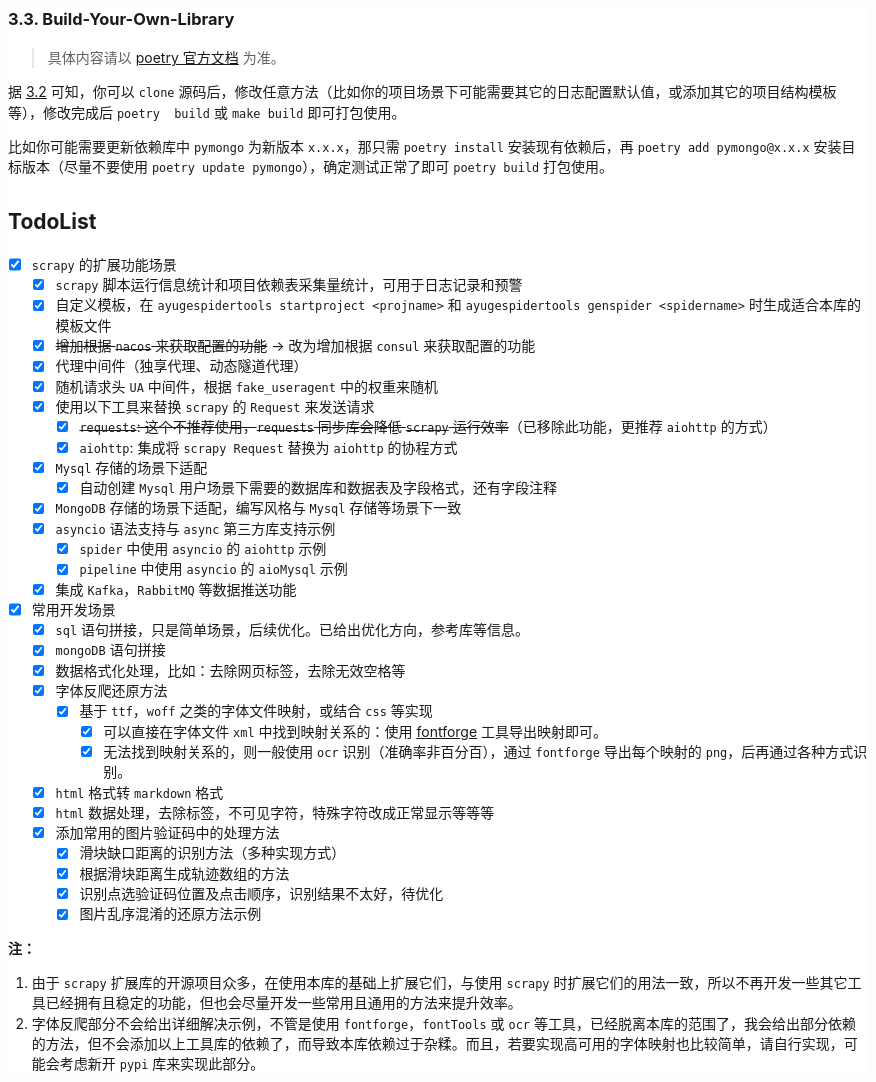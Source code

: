 ### 3.3. Build-Your-Own-Library

> 具体内容请以 [poetry 官方文档](https://python-poetry.org/docs/) 为准。

据 [3.2](#3.2.-你可能在意的事) 可知，你可以 `clone` 源码后，修改任意方法（比如你的项目场景下可能需要其它的日志配置默认值，或添加其它的项目结构模板等），修改完成后 `poetry  build` 或 `make build` 即可打包使用。

比如你可能需要更新依赖库中 `pymongo` 为新版本 `x.x.x`，那只需 `poetry install` 安装现有依赖后，再 `poetry add pymongo@x.x.x` 安装目标版本（尽量不要使用 `poetry update pymongo`），确定测试正常了即可 `poetry build` 打包使用。

## TodoList

- [x] `scrapy` 的扩展功能场景
  - [x] `scrapy` 脚本运行信息统计和项目依赖表采集量统计，可用于日志记录和预警
  - [x] 自定义模板，在 `ayugespidertools startproject <projname>` 和 `ayugespidertools genspider <spidername>` 时生成适合本库的模板文件
  - [x] ~~增加根据 `nacos` 来获取配置的功能~~ -> 改为增加根据 `consul` 来获取配置的功能
  - [x] 代理中间件（独享代理、动态隧道代理）
  - [x] 随机请求头 `UA` 中间件，根据 `fake_useragent` 中的权重来随机
  - [x] 使用以下工具来替换 `scrapy` 的 `Request` 来发送请求
    - [x] ~~`requests`: 这个不推荐使用，`requests` 同步库会降低 `scrapy` 运行效率~~（已移除此功能，更推荐 `aiohttp` 的方式）
    - [x] `aiohttp`: 集成将 `scrapy Request` 替换为 `aiohttp` 的协程方式
  - [x] `Mysql` 存储的场景下适配
    - [x] 自动创建 `Mysql` 用户场景下需要的数据库和数据表及字段格式，还有字段注释
  - [x] `MongoDB` 存储的场景下适配，编写风格与 `Mysql` 存储等场景下一致
  - [x] `asyncio` 语法支持与 `async` 第三方库支持示例
    - [x] `spider` 中使用 `asyncio` 的 `aiohttp` 示例
    - [x] `pipeline` 中使用 `asyncio` 的 `aioMysql` 示例
  - [x] 集成 `Kafka`，`RabbitMQ` 等数据推送功能
- [x] 常用开发场景
  - [x] `sql` 语句拼接，只是简单场景，后续优化。已给出优化方向，参考库等信息。
  - [x] `mongoDB` 语句拼接
  - [x] 数据格式化处理，比如：去除网页标签，去除无效空格等
  - [x] 字体反爬还原方法
    - [x] 基于 `ttf`，`woff` 之类的字体文件映射，或结合 `css` 等实现
      - [x] 可以直接在字体文件 `xml` 中找到映射关系的：使用 [fontforge](https://github.com/fontforge/fontforge/releases) 工具导出映射即可。
      - [x] 无法找到映射关系的，则一般使用 `ocr` 识别（准确率非百分百），通过 `fontforge` 导出每个映射的 `png`，后再通过各种方式识别。
  - [x] `html` 格式转 `markdown` 格式
  - [x] `html` 数据处理，去除标签，不可见字符，特殊字符改成正常显示等等等
  - [x] 添加常用的图片验证码中的处理方法
    - [x] 滑块缺口距离的识别方法（多种实现方式）
    - [x] 根据滑块距离生成轨迹数组的方法
    - [x] 识别点选验证码位置及点击顺序，识别结果不太好，待优化
    - [x] 图片乱序混淆的还原方法示例

**注：**

1. 由于 `scrapy` 扩展库的开源项目众多，在使用本库的基础上扩展它们，与使用 `scrapy` 时扩展它们的用法一致，所以不再开发一些其它工具已经拥有且稳定的功能，但也会尽量开发一些常用且通用的方法来提升效率。
2. 字体反爬部分不会给出详细解决示例，不管是使用 `fontforge`，`fontTools` 或 `ocr` 等工具，已经脱离本库的范围了，我会给出部分依赖的方法，但不会添加以上工具库的依赖了，而导致本库依赖过于杂糅。而且，若要实现高可用的字体映射也比较简单，请自行实现，可能会考虑新开 `pypi` 库来实现此部分。
